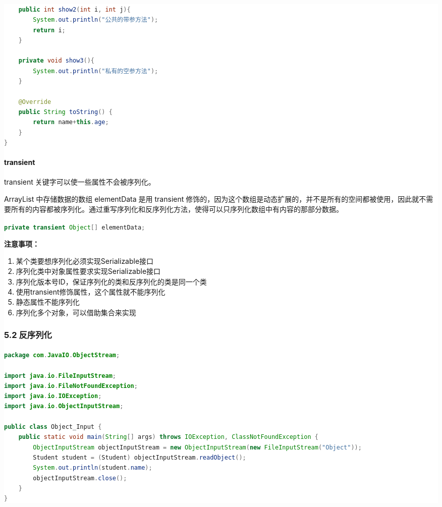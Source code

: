```java
    public int show2(int i, int j){
        System.out.println("公共的带参方法");
        return i;
    }

    private void show3(){
        System.out.println("私有的空参方法");
    }

    @Override
    public String toString() {
        return name+this.age;
    }
}

```

#### transient

transient 关键字可以使一些属性不会被序列化。

ArrayList 中存储数据的数组 elementData 是用 transient 修饰的，因为这个数组是动态扩展的，并不是所有的空间都被使用，因此就不需要所有的内容都被序列化。通过重写序列化和反序列化方法，使得可以只序列化数组中有内容的那部分数据。

```java
private transient Object[] elementData;
```

**注意事项：**

1. 某个类要想序列化必须实现Serializable接口
2. 序列化类中对象属性要求实现Serializable接口
3. 序列化版本号ID，保证序列化的类和反序列化的类是同一个类
4. 使用transient修饰属性，这个属性就不能序列化
5. 静态属性不能序列化
6. 序列化多个对象，可以借助集合来实现

### 5.2 反序列化

```java
package com.JavaIO.ObjectStream;

import java.io.FileInputStream;
import java.io.FileNotFoundException;
import java.io.IOException;
import java.io.ObjectInputStream;

public class Object_Input {
    public static void main(String[] args) throws IOException, ClassNotFoundException {
        ObjectInputStream objectInputStream = new ObjectInputStream(new FileInputStream("Object"));
        Student student = (Student) objectInputStream.readObject();
        System.out.println(student.name);
        objectInputStream.close();
    }
}

```
